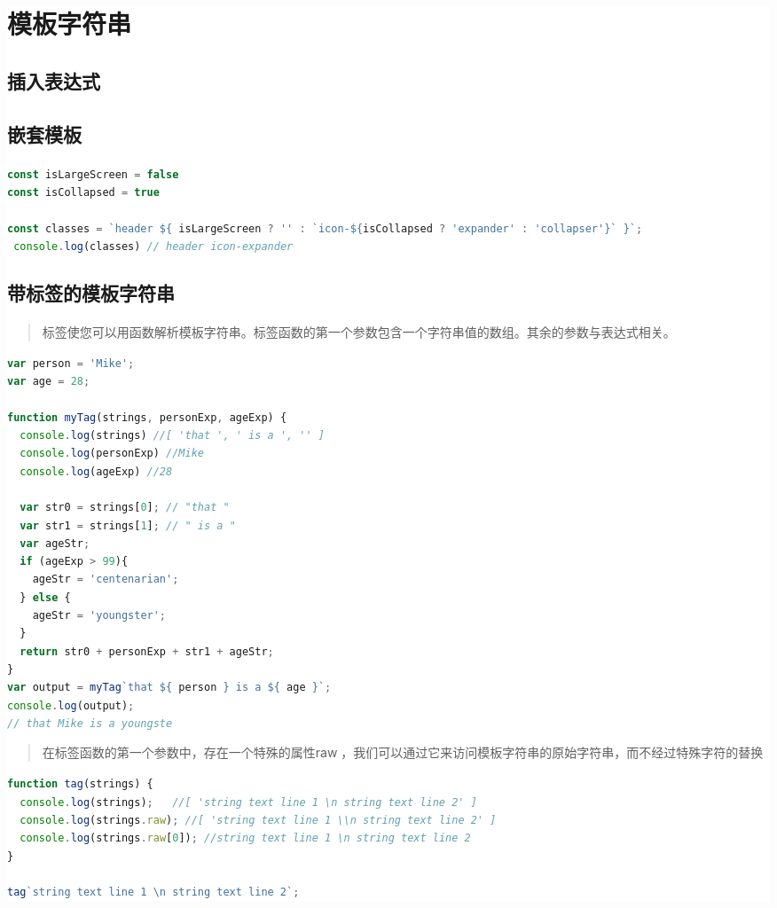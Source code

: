 # 模板字符串
## 插入表达式
## 嵌套模板
```js
const isLargeScreen = false
const isCollapsed = true

const classes = `header ${ isLargeScreen ? '' : `icon-${isCollapsed ? 'expander' : 'collapser'}` }`;
 console.log(classes) // header icon-expander
```
## 带标签的模板字符串
> 标签使您可以用函数解析模板字符串。标签函数的第一个参数包含一个字符串值的数组。其余的参数与表达式相关。

```js
var person = 'Mike';
var age = 28;

function myTag(strings, personExp, ageExp) {
  console.log(strings) //[ 'that ', ' is a ', '' ]
  console.log(personExp) //Mike
  console.log(ageExp) //28

  var str0 = strings[0]; // "that "
  var str1 = strings[1]; // " is a "
  var ageStr;
  if (ageExp > 99){
    ageStr = 'centenarian';
  } else {
    ageStr = 'youngster';
  }
  return str0 + personExp + str1 + ageStr;
}
var output = myTag`that ${ person } is a ${ age }`;
console.log(output);
// that Mike is a youngste
```

>在标签函数的第一个参数中，存在一个特殊的属性raw ，我们可以通过它来访问模板字符串的原始字符串，而不经过特殊字符的替换
```js
function tag(strings) {
  console.log(strings);   //[ 'string text line 1 \n string text line 2' ]
  console.log(strings.raw); //[ 'string text line 1 \\n string text line 2' ]
  console.log(strings.raw[0]); //string text line 1 \n string text line 2
}

tag`string text line 1 \n string text line 2`;
```
